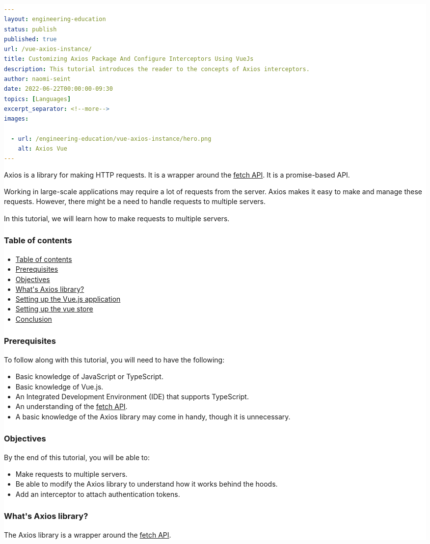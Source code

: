 ```yaml
---
layout: engineering-education
status: publish
published: true
url: /vue-axios-instance/
title: Customizing Axios Package And Configure Interceptors Using VueJs
description: This tutorial introduces the reader to the concepts of Axios interceptors.
author: naomi-seint
date: 2022-06-22T00:00:00-09:30
topics: [Languages]
excerpt_separator: <!--more-->
images:

  - url: /engineering-education/vue-axios-instance/hero.png
    alt: Axios Vue
---
```

Axios is a library for making HTTP requests. It is a wrapper around the [fetch API](https://developer.mozilla.org/en-US/docs/Web/API/Fetch_API). It is a promise-based API.

Working in large-scale applications may require a lot of requests from the server. Axios makes it easy to make and manage these requests. However, there might be a need to handle requests to multiple servers.

In this tutorial, we will learn how to make requests to multiple servers.

### Table of contents
- [Table of contents](#table-of-contents)
- [Prerequisites](#prerequisites)
- [Objectives](#objectives)
- [What's Axios library?](#whats-axios-library)
- [Setting up the Vue.js application](#setting-up-the-vuejs-application)
- [Setting up the vue store](#setting-up-the-vue-store)
- [Conclusion](#conclusion)

### Prerequisites
To follow along with this tutorial, you will need to have the following:
- Basic knowledge of JavaScript or TypeScript.
- Basic knowledge of Vue.js.
- An Integrated Development Environment (IDE) that supports TypeScript.
- An understanding of the [fetch API](https://developer.mozilla.org/en-US/docs/Web/API/Fetch_API).
- A basic knowledge of the Axios library may come in handy, though it is unnecessary.
### Objectives
By the end of this tutorial, you will be able to:
- Make requests to multiple servers.
- Be able to modify the Axios library to understand how it works behind the hoods.
- Add an interceptor to attach authentication tokens.

### What's Axios library?
The Axios library is a wrapper around the [fetch API](https://developer.mozilla.org/en-US/docs/Web/API/Fetch_API). 
